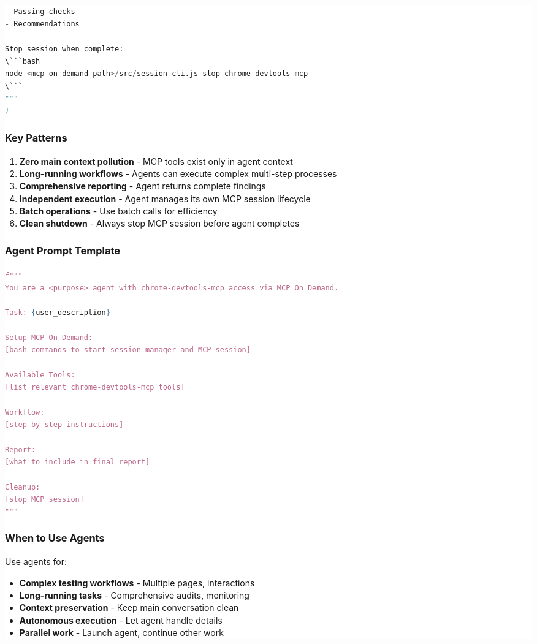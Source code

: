 ```python
- Passing checks
- Recommendations

Stop session when complete:
\```bash
node <mcp-on-demand-path>/src/session-cli.js stop chrome-devtools-mcp
\```
"""
)
```

### Key Patterns

1. **Zero main context pollution** - MCP tools exist only in agent context
2. **Long-running workflows** - Agents can execute complex multi-step processes
3. **Comprehensive reporting** - Agent returns complete findings
4. **Independent execution** - Agent manages its own MCP session lifecycle
5. **Batch operations** - Use batch calls for efficiency
6. **Clean shutdown** - Always stop MCP session before agent completes

### Agent Prompt Template

```python
f"""
You are a <purpose> agent with chrome-devtools-mcp access via MCP On Demand.

Task: {user_description}

Setup MCP On Demand:
[bash commands to start session manager and MCP session]

Available Tools:
[list relevant chrome-devtools-mcp tools]

Workflow:
[step-by-step instructions]

Report:
[what to include in final report]

Cleanup:
[stop MCP session]
"""
```

### When to Use Agents

Use agents for:
- **Complex testing workflows** - Multiple pages, interactions
- **Long-running tasks** - Comprehensive audits, monitoring
- **Context preservation** - Keep main conversation clean
- **Autonomous execution** - Let agent handle details
- **Parallel work** - Launch agent, continue other work
